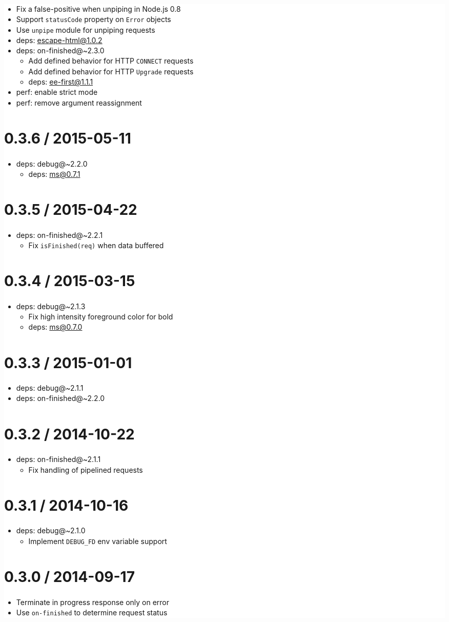 - Fix a false-positive when unpiping in Node.js 0.8
- Support `statusCode` property on `Error` objects
- Use `unpipe` module for unpiping requests
- deps: escape-html@1.0.2
- deps: on-finished@~2.3.0
  - Add defined behavior for HTTP `CONNECT` requests
  - Add defined behavior for HTTP `Upgrade` requests
  - deps: ee-first@1.1.1
- perf: enable strict mode
- perf: remove argument reassignment

# 0.3.6 / 2015-05-11

- deps: debug@~2.2.0
  - deps: ms@0.7.1

# 0.3.5 / 2015-04-22

- deps: on-finished@~2.2.1
  - Fix `isFinished(req)` when data buffered

# 0.3.4 / 2015-03-15

- deps: debug@~2.1.3
  - Fix high intensity foreground color for bold
  - deps: ms@0.7.0

# 0.3.3 / 2015-01-01

- deps: debug@~2.1.1
- deps: on-finished@~2.2.0

# 0.3.2 / 2014-10-22

- deps: on-finished@~2.1.1
  - Fix handling of pipelined requests

# 0.3.1 / 2014-10-16

- deps: debug@~2.1.0
  - Implement `DEBUG_FD` env variable support

# 0.3.0 / 2014-09-17

- Terminate in progress response only on error
- Use `on-finished` to determine request status
